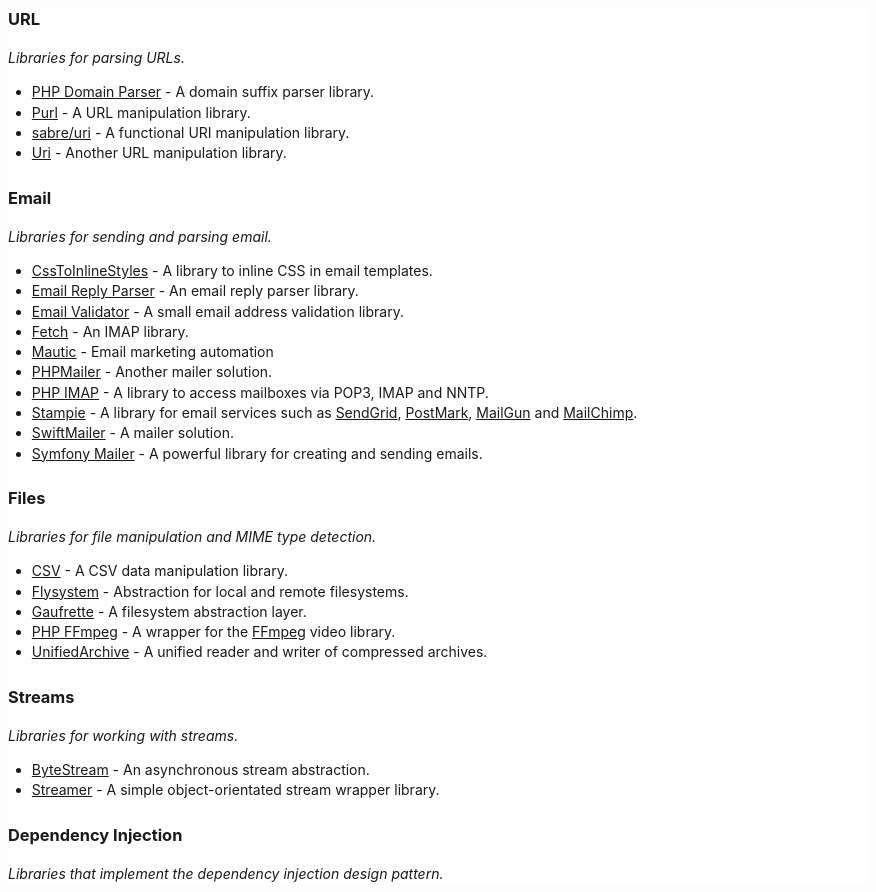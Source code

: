 ### URL
*Libraries for parsing URLs.*

* [PHP Domain Parser](https://github.com/jeremykendall/php-domain-parser) - A domain suffix parser library.
* [Purl](https://github.com/jwage/purl) - A URL manipulation library.
* [sabre/uri](https://github.com/sabre-io/uri) - A functional URI manipulation library.
* [Uri](https://github.com/thephpleague/uri) - Another URL manipulation library.

### Email
*Libraries for sending and parsing email.*

* [CssToInlineStyles](https://github.com/tijsverkoyen/CssToInlineStyles) - A library to inline CSS in email templates.
* [Email Reply Parser](https://github.com/willdurand/EmailReplyParser) - An email reply parser library.
* [Email Validator](https://github.com/nojacko/email-validator) - A small email address validation library.
* [Fetch](https://github.com/tedious/Fetch) - An IMAP library.
* [Mautic](https://github.com/mautic/mautic) - Email marketing automation
* [PHPMailer](https://github.com/PHPMailer/PHPMailer) - Another mailer solution.
* [PHP IMAP](https://github.com/barbushin/php-imap) - A library to access mailboxes via POP3, IMAP and NNTP.
* [Stampie](https://github.com/Stampie/Stampie) - A library for email services such as [SendGrid](https://sendgrid.com/), [PostMark](https://postmarkapp.com), [MailGun](https://www.mailgun.com/) and [MailChimp](https://mailchimp.com/features/transactional-email/).
* [SwiftMailer](https://swiftmailer.symfony.com) - A mailer solution.
* [Symfony Mailer](https://github.com/symfony/mailer) - A powerful library for creating and sending emails.

### Files
*Libraries for file manipulation and MIME type detection.*

* [CSV](https://github.com/thephpleague/csv) - A CSV data manipulation library.
* [Flysystem](https://github.com/thephpleague/Flysystem) - Abstraction for local and remote filesystems.
* [Gaufrette](https://github.com/KnpLabs/Gaufrette) - A filesystem abstraction layer.
* [PHP FFmpeg](https://github.com/PHP-FFmpeg/PHP-FFmpeg/) - A wrapper for the [FFmpeg](https://www.ffmpeg.org/) video library.
* [UnifiedArchive](https://github.com/wapmorgan/UnifiedArchive) - A unified reader and writer of compressed archives.

### Streams
*Libraries for working with streams.*

* [ByteStream](https://amphp.org/byte-stream/) - An asynchronous stream abstraction.
* [Streamer](https://github.com/fzaninotto/Streamer) - A simple object-orientated stream wrapper library.

### Dependency Injection
*Libraries that implement the dependency injection design pattern.*
